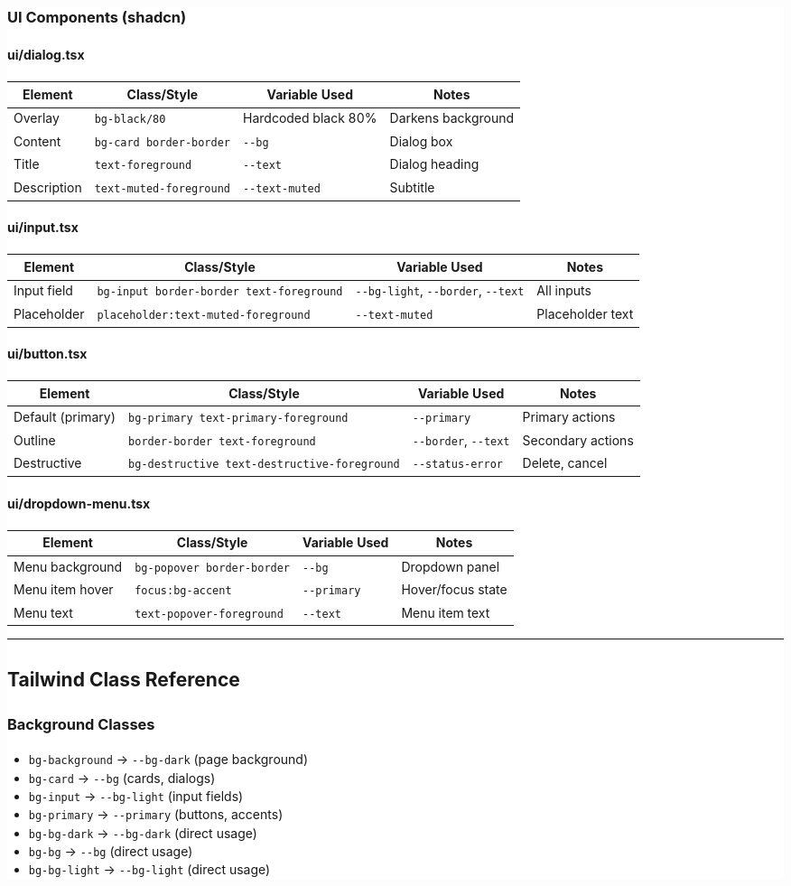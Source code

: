 ### UI Components (shadcn)

#### ui/dialog.tsx
| Element | Class/Style | Variable Used | Notes |
|---------|-------------|---------------|-------|
| Overlay | `bg-black/80` | Hardcoded black 80% | Darkens background |
| Content | `bg-card border-border` | `--bg` | Dialog box |
| Title | `text-foreground` | `--text` | Dialog heading |
| Description | `text-muted-foreground` | `--text-muted` | Subtitle |

#### ui/input.tsx
| Element | Class/Style | Variable Used | Notes |
|---------|-------------|---------------|-------|
| Input field | `bg-input border-border text-foreground` | `--bg-light`, `--border`, `--text` | All inputs |
| Placeholder | `placeholder:text-muted-foreground` | `--text-muted` | Placeholder text |

#### ui/button.tsx
| Element | Class/Style | Variable Used | Notes |
|---------|-------------|---------------|-------|
| Default (primary) | `bg-primary text-primary-foreground` | `--primary` | Primary actions |
| Outline | `border-border text-foreground` | `--border`, `--text` | Secondary actions |
| Destructive | `bg-destructive text-destructive-foreground` | `--status-error` | Delete, cancel |

#### ui/dropdown-menu.tsx
| Element | Class/Style | Variable Used | Notes |
|---------|-------------|---------------|-------|
| Menu background | `bg-popover border-border` | `--bg` | Dropdown panel |
| Menu item hover | `focus:bg-accent` | `--primary` | Hover/focus state |
| Menu text | `text-popover-foreground` | `--text` | Menu item text |

---

## Tailwind Class Reference

### Background Classes
- `bg-background` → `--bg-dark` (page background)
- `bg-card` → `--bg` (cards, dialogs)
- `bg-input` → `--bg-light` (input fields)
- `bg-primary` → `--primary` (buttons, accents)
- `bg-bg-dark` → `--bg-dark` (direct usage)
- `bg-bg` → `--bg` (direct usage)
- `bg-bg-light` → `--bg-light` (direct usage)
